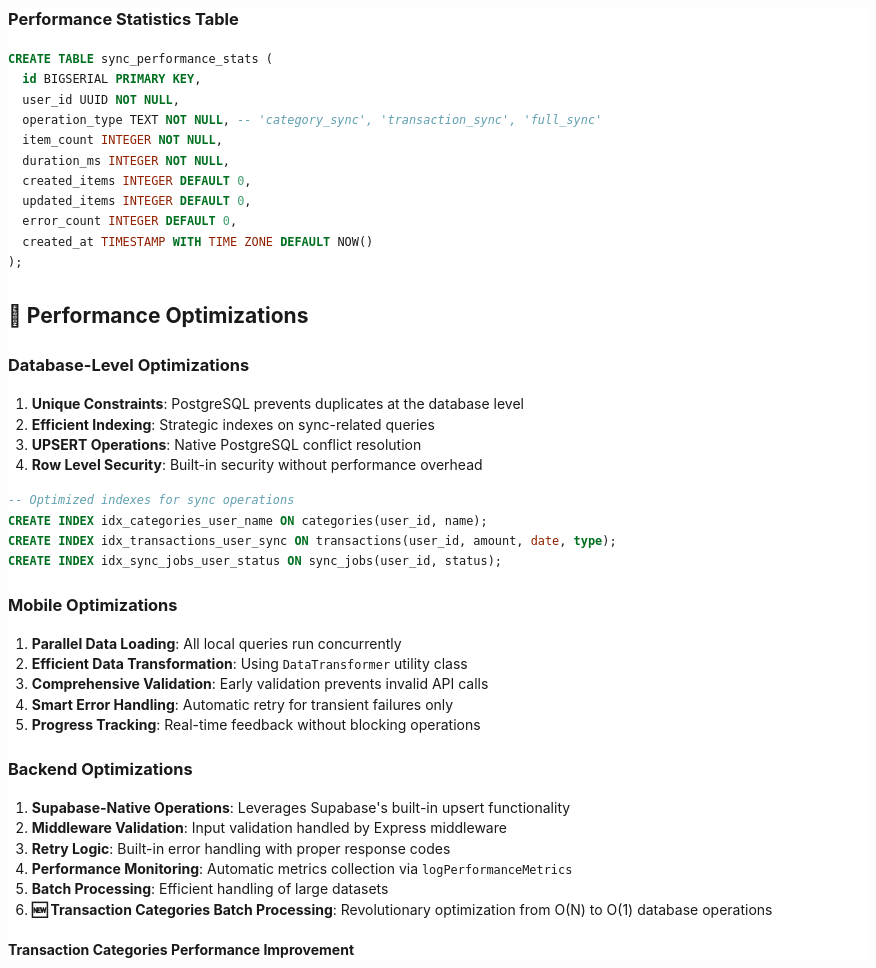 ### Performance Statistics Table

```sql
CREATE TABLE sync_performance_stats (
  id BIGSERIAL PRIMARY KEY,
  user_id UUID NOT NULL,
  operation_type TEXT NOT NULL, -- 'category_sync', 'transaction_sync', 'full_sync'
  item_count INTEGER NOT NULL,
  duration_ms INTEGER NOT NULL,
  created_items INTEGER DEFAULT 0,
  updated_items INTEGER DEFAULT 0,
  error_count INTEGER DEFAULT 0,
  created_at TIMESTAMP WITH TIME ZONE DEFAULT NOW()
);
```

## 🚀 Performance Optimizations

### Database-Level Optimizations

1. **Unique Constraints**: PostgreSQL prevents duplicates at the database level
2. **Efficient Indexing**: Strategic indexes on sync-related queries
3. **UPSERT Operations**: Native PostgreSQL conflict resolution
4. **Row Level Security**: Built-in security without performance overhead

```sql
-- Optimized indexes for sync operations
CREATE INDEX idx_categories_user_name ON categories(user_id, name);
CREATE INDEX idx_transactions_user_sync ON transactions(user_id, amount, date, type);
CREATE INDEX idx_sync_jobs_user_status ON sync_jobs(user_id, status);
```

### Mobile Optimizations

1. **Parallel Data Loading**: All local queries run concurrently
2. **Efficient Data Transformation**: Using `DataTransformer` utility class
3. **Comprehensive Validation**: Early validation prevents invalid API calls
4. **Smart Error Handling**: Automatic retry for transient failures only
5. **Progress Tracking**: Real-time feedback without blocking operations

### Backend Optimizations

1. **Supabase-Native Operations**: Leverages Supabase's built-in upsert functionality
2. **Middleware Validation**: Input validation handled by Express middleware
3. **Retry Logic**: Built-in error handling with proper response codes
4. **Performance Monitoring**: Automatic metrics collection via `logPerformanceMetrics`
5. **Batch Processing**: Efficient handling of large datasets
6. **🆕 Transaction Categories Batch Processing**: Revolutionary optimization from O(N) to O(1) database operations

#### Transaction Categories Performance Improvement
